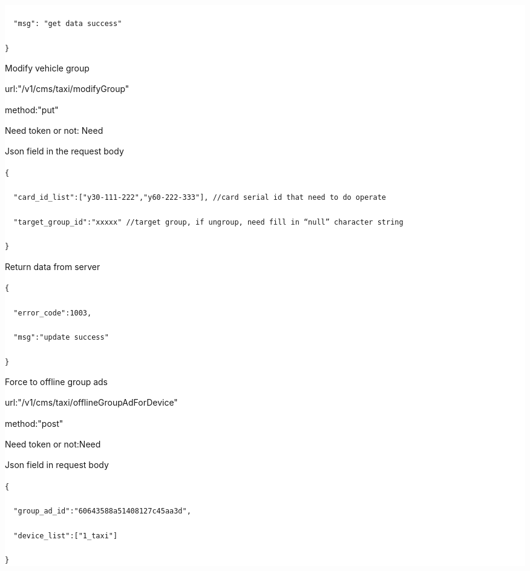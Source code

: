 ```

  "msg": "get data success"

}
```

Modify vehicle group

url:"/v1/cms/taxi/modifyGroup"

method:"put"

Need token or not: Need

Json field in the request body

```
{

  "card_id_list":["y30-111-222","y60-222-333"], //card serial id that need to do operate

  "target_group_id":"xxxxx" //target group, if ungroup, need fill in “null” character string

}
```

Return data from server

```
{

  "error_code":1003,

  "msg":"update success"

}
```

Force to offline group ads

url:"/v1/cms/taxi/offlineGroupAdForDevice"

method:"post"

Need token or not:Need

Json field in request body

```
{

  "group_ad_id":"60643588a51408127c45aa3d",

  "device_list":["1_taxi"]

}
```
